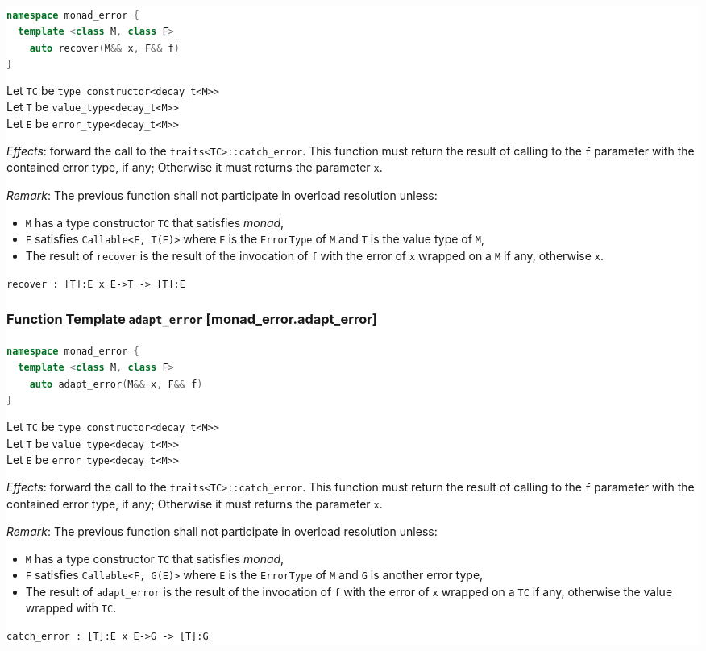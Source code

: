 ```c++
namespace monad_error {
  template <class M, class F>
    auto recover(M&& x, F&& f)
}
```

Let `TC` be `type_constructor<decay_t<M>>`  
Let `T` be `value_type<decay_t<M>>`  
Let `E` be `error_type<decay_t<M>>`  

*Effects*: forward the call to the `traits<TC>::catch_error`. This function must return the result of calling to the `f` parameter with the contained error type, if any; Otherwise it must returns the parameter `x`.  

*Remark*: The previous function shall not participate in overload resolution unless:
 
* `M` has a type constructor `TC` that satisfies *monad*, 
* `F` satisfies `Callable<F, T(E)>` where `E` is the `ErrorType` of `M` and `T` is the value type of `M`,
* The result of `recover` is the result of the invocation of `f` with the error of `x` wrapped on a `M` if any, otherwise `x`.

```
recover : [T]:E x E->T -> [T]:E
```


###  Function Template `adapt_error` [monad_error.adapt_error]

```c++
namespace monad_error {
  template <class M, class F>
    auto adapt_error(M&& x, F&& f)
}
```

Let `TC` be `type_constructor<decay_t<M>>`  
Let `T` be `value_type<decay_t<M>>`  
Let `E` be `error_type<decay_t<M>>`  

*Effects*: forward the call to the `traits<TC>::catch_error`. This function must return the result of calling to the `f` parameter with the contained error type, if any; Otherwise it must returns the parameter `x`.  

*Remark*: The previous function shall not participate in overload resolution unless:
 
* `M` has a type constructor `TC` that satisfies *monad*, 
* `F` satisfies `Callable<F, G(E)>` where `E` is the `ErrorType` of `M` and `G` is another error type,
* The result of `adapt_error` is the result of the invocation of `f` with the error of `x` wrapped on a `TC` if any, otherwise the value wrapped with `TC`.

```
catch_error : [T]:E x E->G -> [T]:G
```


[Boost.Hana]: http://boostorg.github.io/hana/index.html "Boost.Hana library"
[Boost.Fusion]: http://boostorg.github.io/fuion/index.html "Boost.Fusion library"
[N4564]: http://www.open-std.org/jtc1/sc22/wg21/docs/papers/2015/n4564.pdf "N4564 - Working Draft, C++ Extensions for Library Fundamentals, Version 2 PDTS"
[P0088R0]: http://www.open-std.org/jtc1/sc22/wg21/docs/papers/2015/p0088r0.pdf "Variant: a type-safe union that is rarely invalid (v5)"  
[P0323R0]: http://www.open-std.org/jtc1/sc22/wg21/docs/papers/2016/p0323r0.pdf
[P0323R3]: http://www.open-std.org/jtc1/sc22/wg21/docs/papers/2017/p0323r3.pdf
[P0338R2]: http://www.open-std.org/jtc1/sc22/wg21/docs/papers/2017/p0338r2.pdf "C++ generic factories"
[P0343R0]: http://www.open-std.org/JTC1/SC22/WG21/docs/papers/2016/p0343r0.pdf "Meta-programming High-Order functions"
[SUM_TYPE]: https://github.com/viboes/std-make/blob/master/doc/proposal/sum_type/SumType.md "Generic Sum Types"
[CUSTOM]: https://github.com/viboes/std-make/blob/master/doc/proposal/customization/customization_points.md "An Alternative approach to customization points"